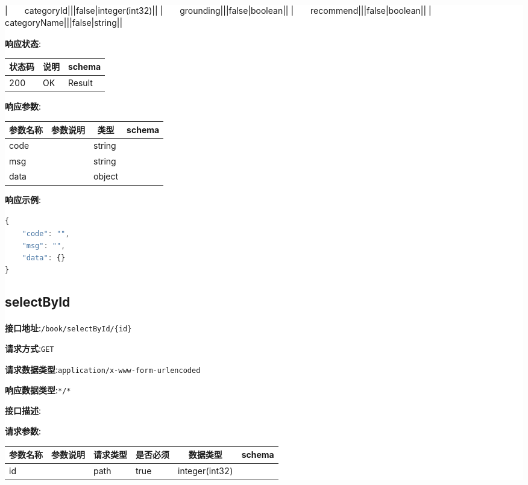 |&emsp;&emsp;categoryId|||false|integer(int32)||
|&emsp;&emsp;grounding|||false|boolean||
|&emsp;&emsp;recommend|||false|boolean||
|&emsp;&emsp;categoryName|||false|string||


**响应状态**:


| 状态码 | 说明 | schema |
| -------- | -------- | ----- | 
|200|OK|Result|


**响应参数**:


| 参数名称 | 参数说明 | 类型 | schema |
| -------- | -------- | ----- |----- | 
|code||string||
|msg||string||
|data||object||


**响应示例**:
```javascript
{
	"code": "",
	"msg": "",
	"data": {}
}
```


## selectById


**接口地址**:`/book/selectById/{id}`


**请求方式**:`GET`


**请求数据类型**:`application/x-www-form-urlencoded`


**响应数据类型**:`*/*`


**接口描述**:


**请求参数**:


| 参数名称 | 参数说明 | 请求类型    | 是否必须 | 数据类型 | schema |
| -------- | -------- | ----- | -------- | -------- | ------ |
|id||path|true|integer(int32)||
